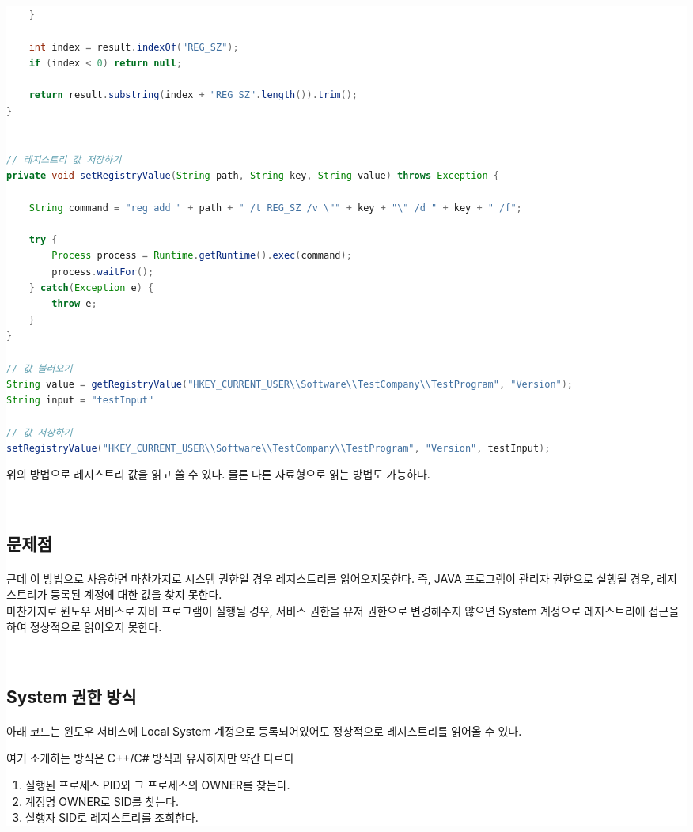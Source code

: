 ```java
	}
	
	int index = result.indexOf("REG_SZ");
	if (index < 0) return null;

	return result.substring(index + "REG_SZ".length()).trim();
}


// 레지스트리 값 저장하기
private void setRegistryValue(String path, String key, String value) throws Exception {
	
	String command = "reg add " + path + " /t REG_SZ /v \"" + key + "\" /d " + key + " /f";

	try { 
		Process process = Runtime.getRuntime().exec(command);
        process.waitFor();	
	} catch(Exception e) {
		throw e;
	} 
}

// 값 불러오기
String value = getRegistryValue("HKEY_CURRENT_USER\\Software\\TestCompany\\TestProgram", "Version");
String input = "testInput"

// 값 저장하기
setRegistryValue("HKEY_CURRENT_USER\\Software\\TestCompany\\TestProgram", "Version", testInput);
```

위의 방법으로 레지스트리 값을 읽고 쓸 수 있다. 물론 다른 자료형으로 읽는 방법도 가능하다.

<br>

## 문제점

근데 이 방법으로 사용하면 마찬가지로 시스템 권한일 경우 레지스트리를 읽어오지못한다.
즉, JAVA 프로그램이 관리자 권한으로 실행될 경우, 레지스트리가 등록된 계정에 대한 값을 찾지 못한다.  
마찬가지로 윈도우 서비스로 자바 프로그램이 실행될 경우, 서비스 권한을 유저 권한으로 변경해주지 않으면 System 계정으로 레지스트리에 접근을하여 정상적으로 읽어오지 못한다.

<br>

## System 권한 방식

아래 코드는 윈도우 서비스에 Local System 계정으로 등록되어있어도 정상적으로 레지스트리를 읽어올 수 있다.

여기 소개하는 방식은 C++/C# 방식과 유사하지만 약간 다르다

1. 실행된 프로세스 PID와 그 프로세스의 OWNER를 찾는다.
2. 계정명 OWNER로 SID를 찾는다.
3. 실행자 SID로 레지스트리를 조회한다. 

